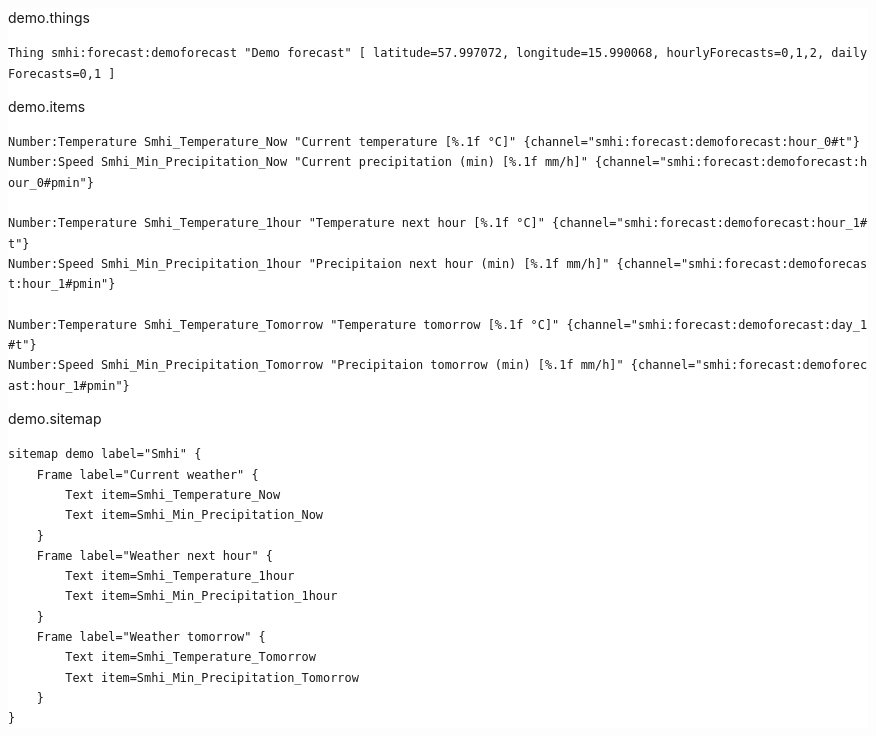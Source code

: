 demo.things

```
Thing smhi:forecast:demoforecast "Demo forecast" [ latitude=57.997072, longitude=15.990068, hourlyForecasts=0,1,2, dailyForecasts=0,1 ]
```

demo.items

```
Number:Temperature Smhi_Temperature_Now "Current temperature [%.1f °C]" {channel="smhi:forecast:demoforecast:hour_0#t"}
Number:Speed Smhi_Min_Precipitation_Now "Current precipitation (min) [%.1f mm/h]" {channel="smhi:forecast:demoforecast:hour_0#pmin"}

Number:Temperature Smhi_Temperature_1hour "Temperature next hour [%.1f °C]" {channel="smhi:forecast:demoforecast:hour_1#t"}
Number:Speed Smhi_Min_Precipitation_1hour "Precipitaion next hour (min) [%.1f mm/h]" {channel="smhi:forecast:demoforecast:hour_1#pmin"}

Number:Temperature Smhi_Temperature_Tomorrow "Temperature tomorrow [%.1f °C]" {channel="smhi:forecast:demoforecast:day_1#t"}
Number:Speed Smhi_Min_Precipitation_Tomorrow "Precipitaion tomorrow (min) [%.1f mm/h]" {channel="smhi:forecast:demoforecast:hour_1#pmin"}
```

demo.sitemap

```
sitemap demo label="Smhi" {
    Frame label="Current weather" {
        Text item=Smhi_Temperature_Now
        Text item=Smhi_Min_Precipitation_Now
    }
    Frame label="Weather next hour" {
        Text item=Smhi_Temperature_1hour
        Text item=Smhi_Min_Precipitation_1hour
    }
    Frame label="Weather tomorrow" {
        Text item=Smhi_Temperature_Tomorrow
        Text item=Smhi_Min_Precipitation_Tomorrow
    }
}
```
